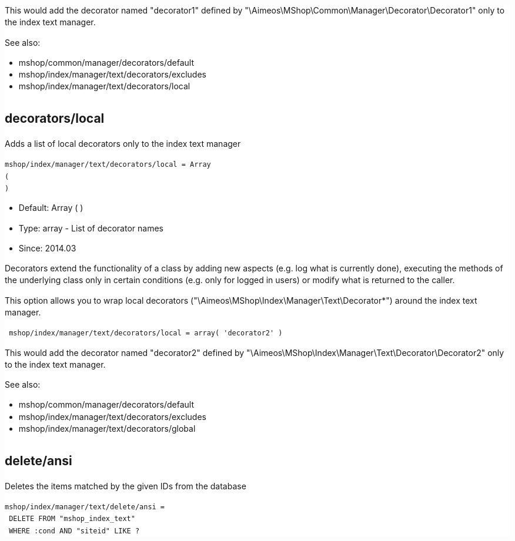This would add the decorator named "decorator1" defined by
"\Aimeos\MShop\Common\Manager\Decorator\Decorator1" only to the index
text manager.

See also:

* mshop/common/manager/decorators/default
* mshop/index/manager/text/decorators/excludes
* mshop/index/manager/text/decorators/local

## decorators/local

Adds a list of local decorators only to the index text manager

```
mshop/index/manager/text/decorators/local = Array
(
)
```

* Default: Array
(
)

* Type: array - List of decorator names
* Since: 2014.03

Decorators extend the functionality of a class by adding new aspects
(e.g. log what is currently done), executing the methods of the underlying
class only in certain conditions (e.g. only for logged in users) or
modify what is returned to the caller.

This option allows you to wrap local decorators
("\Aimeos\MShop\Index\Manager\Text\Decorator\*") around the index text
manager.

```
 mshop/index/manager/text/decorators/local = array( 'decorator2' )
```

This would add the decorator named "decorator2" defined by
"\Aimeos\MShop\Index\Manager\Text\Decorator\Decorator2" only to the index
text manager.

See also:

* mshop/common/manager/decorators/default
* mshop/index/manager/text/decorators/excludes
* mshop/index/manager/text/decorators/global

## delete/ansi

Deletes the items matched by the given IDs from the database

```
mshop/index/manager/text/delete/ansi = 
 DELETE FROM "mshop_index_text"
 WHERE :cond AND "siteid" LIKE ?
```
